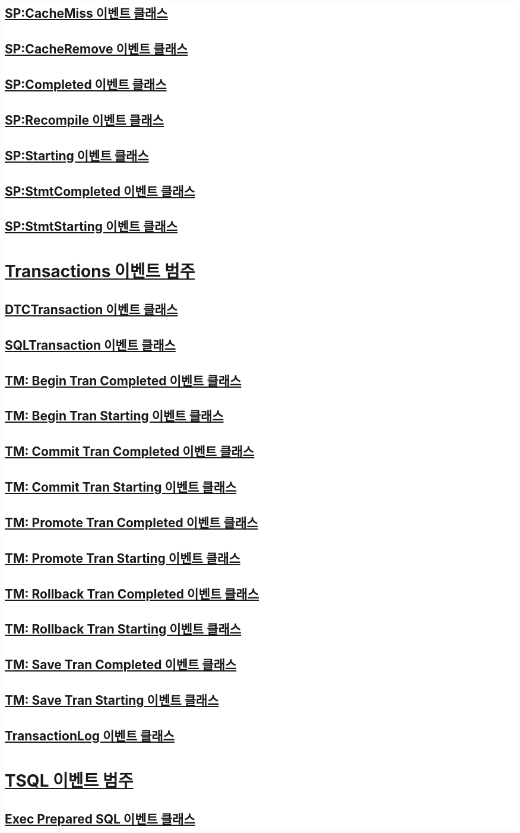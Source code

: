 ## [SP:CacheMiss 이벤트 클래스](sp-cachemiss-event-class.md)
## [SP:CacheRemove 이벤트 클래스](sp-cacheremove-event-class.md)
## [SP:Completed 이벤트 클래스](sp-completed-event-class.md)
## [SP:Recompile 이벤트 클래스](sp-recompile-event-class.md)
## [SP:Starting 이벤트 클래스](sp-starting-event-class.md)
## [SP:StmtCompleted 이벤트 클래스](sp-stmtcompleted-event-class.md)
## [SP:StmtStarting 이벤트 클래스](sp-stmtstarting-event-class.md)
# [Transactions 이벤트 범주](transactions-event-category.md)
## [DTCTransaction 이벤트 클래스](dtctransaction-event-class.md)
## [SQLTransaction 이벤트 클래스](sqltransaction-event-class.md)
## [TM: Begin Tran Completed 이벤트 클래스](tm-begin-tran-completed-event-class.md)
## [TM: Begin Tran Starting 이벤트 클래스](tm-begin-tran-starting-event-class.md)
## [TM: Commit Tran Completed 이벤트 클래스](tm-commit-tran-completed-event-class.md)
## [TM: Commit Tran Starting 이벤트 클래스](tm-commit-tran-starting-event-class.md)
## [TM: Promote Tran Completed 이벤트 클래스](tm-promote-tran-completed-event-class.md)
## [TM: Promote Tran Starting 이벤트 클래스](tm-promote-tran-starting-event-class.md)
## [TM: Rollback Tran Completed 이벤트 클래스](tm-rollback-tran-completed-event-class.md)
## [TM: Rollback Tran Starting 이벤트 클래스](tm-rollback-tran-starting-event-class.md)
## [TM: Save Tran Completed 이벤트 클래스](tm-save-tran-completed-event-class.md)
## [TM: Save Tran Starting 이벤트 클래스](tm-save-tran-starting-event-class.md)
## [TransactionLog 이벤트 클래스](transactionlog-event-class.md)
# [TSQL 이벤트 범주](tsql-event-category.md)
## [Exec Prepared SQL 이벤트 클래스](exec-prepared-sql-event-class.md)